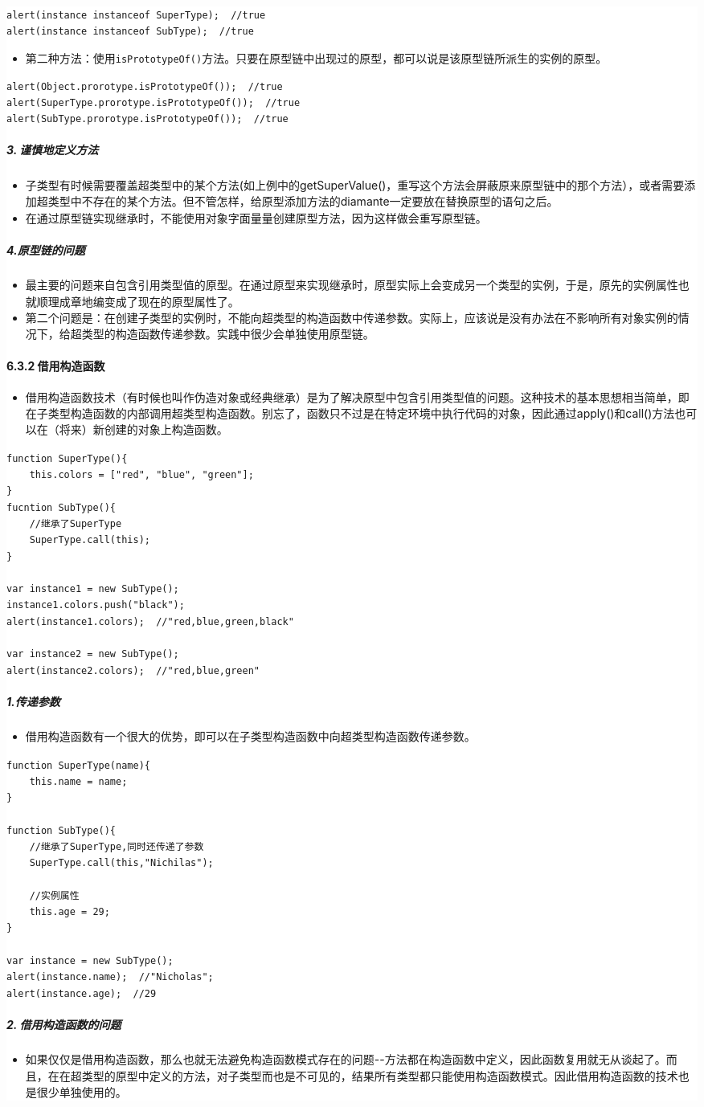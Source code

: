 ```
alert(instance instanceof SuperType);  //true
alert(instance instanceof SubType);  //true
```
+ 第二种方法：使用`isPrototypeOf()`方法。只要在原型链中出现过的原型，都可以说是该原型链所派生的实例的原型。
```
alert(Object.prorotype.isPrototypeOf());  //true
alert(SuperType.prorotype.isPrototypeOf());  //true
alert(SubType.prorotype.isPrototypeOf());  //true
```
##### 3. 谨慎地定义方法
+ 子类型有时候需要覆盖超类型中的某个方法(如上例中的getSuperValue()，重写这个方法会屏蔽原来原型链中的那个方法），或者需要添加超类型中不存在的某个方法。但不管怎样，给原型添加方法的diamante一定要放在替换原型的语句之后。
+ 在通过原型链实现继承时，不能使用对象字面量量创建原型方法，因为这样做会重写原型链。
##### 4.原型链的问题
+ 最主要的问题来自包含引用类型值的原型。在通过原型来实现继承时，原型实际上会变成另一个类型的实例，于是，原先的实例属性也就顺理成章地编变成了现在的原型属性了。
+ 第二个问题是：在创建子类型的实例时，不能向超类型的构造函数中传递参数。实际上，应该说是没有办法在不影响所有对象实例的情况下，给超类型的构造函数传递参数。实践中很少会单独使用原型链。

#### 6.3.2 借用构造函数
+ 借用构造函数技术（有时候也叫作伪造对象或经典继承）是为了解决原型中包含引用类型值的问题。这种技术的基本思想相当简单，即在子类型构造函数的内部调用超类型构造函数。别忘了，函数只不过是在特定环境中执行代码的对象，因此通过apply()和call()方法也可以在（将来）新创建的对象上构造函数。
```
function SuperType(){
    this.colors = ["red", "blue", "green"];
}
fucntion SubType(){
    //继承了SuperType
    SuperType.call(this);
}

var instance1 = new SubType();
instance1.colors.push("black");
alert(instance1.colors);  //"red,blue,green,black"

var instance2 = new SubType();
alert(instance2.colors);  //"red,blue,green"
```
##### 1.传递参数
+ 借用构造函数有一个很大的优势，即可以在子类型构造函数中向超类型构造函数传递参数。
```
function SuperType(name){
    this.name = name;
}

function SubType(){
    //继承了SuperType,同时还传递了参数
    SuperType.call(this,"Nichilas");
    
    //实例属性
    this.age = 29;
}

var instance = new SubType();
alert(instance.name);  //"Nicholas";
alert(instance.age);  //29
```
##### 2. 借用构造函数的问题
+ 如果仅仅是借用构造函数，那么也就无法避免构造函数模式存在的问题--方法都在构造函数中定义，因此函数复用就无从谈起了。而且，在在超类型的原型中定义的方法，对子类型而也是不可见的，结果所有类型都只能使用构造函数模式。因此借用构造函数的技术也是很少单独使用的。
